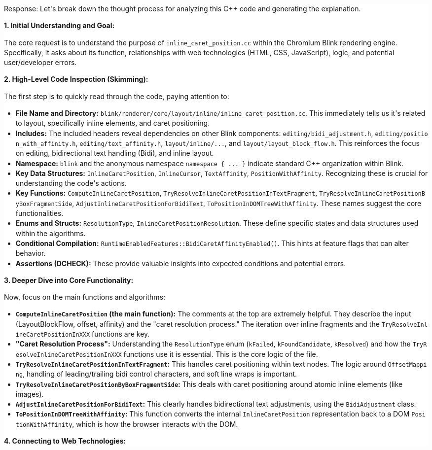 Response:
Let's break down the thought process for analyzing this C++ code and generating the explanation.

**1. Initial Understanding and Goal:**

The core request is to understand the purpose of `inline_caret_position.cc` within the Chromium Blink rendering engine. Specifically, it asks about its function, relationships with web technologies (HTML, CSS, JavaScript), logic, and potential user/developer errors.

**2. High-Level Code Inspection (Skimming):**

The first step is to quickly read through the code, paying attention to:

* **File Name and Directory:** `blink/renderer/core/layout/inline/inline_caret_position.cc`. This immediately tells us it's related to layout, specifically inline elements, and caret positioning.
* **Includes:**  The included headers reveal dependencies on other Blink components: `editing/bidi_adjustment.h`, `editing/position_with_affinity.h`, `editing/text_affinity.h`,  `layout/inline/...`, and `layout/layout_block_flow.h`. This reinforces the focus on editing, bidirectional text handling (Bidi), and inline layout.
* **Namespace:** `blink` and the anonymous namespace `namespace { ... }`  indicate standard C++ organization within Blink.
* **Key Data Structures:**  `InlineCaretPosition`, `InlineCursor`, `TextAffinity`, `PositionWithAffinity`. Recognizing these is crucial for understanding the code's actions.
* **Key Functions:**  `ComputeInlineCaretPosition`, `TryResolveInlineCaretPositionInTextFragment`, `TryResolveInlineCaretPositionByBoxFragmentSide`,  `AdjustInlineCaretPositionForBidiText`, `ToPositionInDOMTreeWithAffinity`. These names suggest the core functionalities.
* **Enums and Structs:** `ResolutionType`, `InlineCaretPositionResolution`. These define specific states and data structures used within the algorithms.
* **Conditional Compilation:**  `RuntimeEnabledFeatures::BidiCaretAffinityEnabled()`. This hints at feature flags that can alter behavior.
* **Assertions (DCHECK):**  These provide valuable insights into expected conditions and potential errors.

**3. Deeper Dive into Core Functionality:**

Now, focus on the main functions and algorithms:

* **`ComputeInlineCaretPosition` (the main function):**  The comments at the top are extremely helpful. They describe the input (LayoutBlockFlow, offset, affinity) and the "caret resolution process." The iteration over inline fragments and the `TryResolveInlineCaretPositionInXXX` functions are key.
* **"Caret Resolution Process":**  Understanding the `ResolutionType` enum (`kFailed`, `kFoundCandidate`, `kResolved`) and how the `TryResolveInlineCaretPositionInXXX` functions use it is essential. This is the core logic of the file.
* **`TryResolveInlineCaretPositionInTextFragment`:** This handles caret positioning within text nodes. The logic around `OffsetMapping`, handling of leading/trailing bidi control characters, and soft line wraps is important.
* **`TryResolveInlineCaretPositionByBoxFragmentSide`:** This deals with caret positioning around atomic inline elements (like images).
* **`AdjustInlineCaretPositionForBidiText`:** This clearly handles bidirectional text adjustments, using the `BidiAdjustment` class.
* **`ToPositionInDOMTreeWithAffinity`:** This function converts the internal `InlineCaretPosition` representation back to a DOM `PositionWithAffinity`, which is how the browser interacts with the DOM.

**4. Connecting to Web Technologies:**
